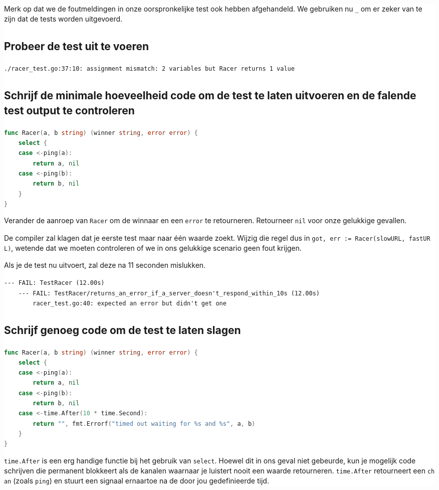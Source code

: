 Merk op dat we de foutmeldingen in onze oorspronkelijke test ook hebben afgehandeld. We gebruiken nu `_` om er zeker van te zijn dat de tests worden uitgevoerd.

## Probeer de test uit te voeren

`./racer_test.go:37:10: assignment mismatch: 2 variables but Racer returns 1 value`

## Schrijf de minimale hoeveelheid code om de test te laten uitvoeren en de falende test output te controleren

```go
func Racer(a, b string) (winner string, error error) {
	select {
	case <-ping(a):
		return a, nil
	case <-ping(b):
		return b, nil
	}
}
```

Verander de aanroep van `Racer` om de winnaar en een `error` te retourneren. Retourneer `nil` voor onze gelukkige gevallen.

De compiler zal klagen dat je eerste test maar naar één waarde zoekt. Wijzig die regel dus in `got, err := Racer(slowURL, fastURL)`, wetende dat we moeten controleren of we in ons gelukkige scenario geen fout krijgen.

Als je de test nu uitvoert, zal deze na 11 seconden mislukken.

```
--- FAIL: TestRacer (12.00s)
    --- FAIL: TestRacer/returns_an_error_if_a_server_doesn't_respond_within_10s (12.00s)
        racer_test.go:40: expected an error but didn't get one
```

## Schrijf genoeg code om de test te laten slagen

```go
func Racer(a, b string) (winner string, error error) {
	select {
	case <-ping(a):
		return a, nil
	case <-ping(b):
		return b, nil
	case <-time.After(10 * time.Second):
		return "", fmt.Errorf("timed out waiting for %s and %s", a, b)
	}
}
```

`time.After` is een erg handige functie bij het gebruik van `select`. Hoewel dit in ons geval niet gebeurde, kun je mogelijk code schrijven die permanent blokkeert als de kanalen waarnaar je luistert nooit een waarde retourneren. `time.After` retourneert een `chan` (zoals `ping`) en stuurt een signaal ernaartoe na de door jou gedefinieerde tijd.
